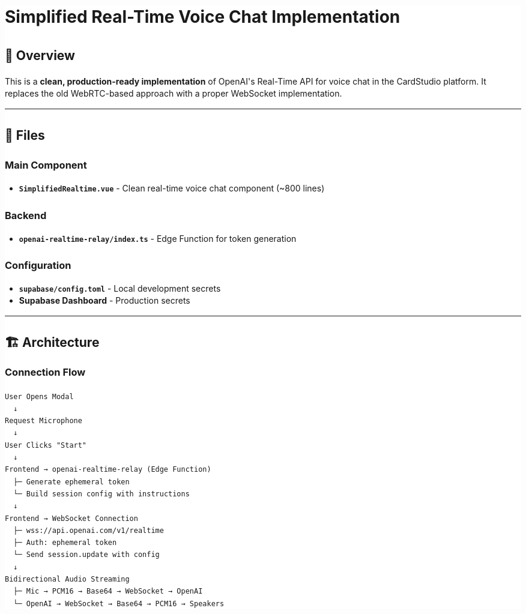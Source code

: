 # Simplified Real-Time Voice Chat Implementation

## 🎯 Overview

This is a **clean, production-ready implementation** of OpenAI's Real-Time API for voice chat in the CardStudio platform. It replaces the old WebRTC-based approach with a proper WebSocket implementation.

---

## 📁 Files

### Main Component
- **`SimplifiedRealtime.vue`** - Clean real-time voice chat component (~800 lines)

### Backend
- **`openai-realtime-relay/index.ts`** - Edge Function for token generation

### Configuration
- **`supabase/config.toml`** - Local development secrets
- **Supabase Dashboard** - Production secrets

---

## 🏗️ Architecture

### Connection Flow

```
User Opens Modal
  ↓
Request Microphone
  ↓
User Clicks "Start"
  ↓
Frontend → openai-realtime-relay (Edge Function)
  ├─ Generate ephemeral token
  └─ Build session config with instructions
  ↓
Frontend → WebSocket Connection
  ├─ wss://api.openai.com/v1/realtime
  ├─ Auth: ephemeral token
  └─ Send session.update with config
  ↓
Bidirectional Audio Streaming
  ├─ Mic → PCM16 → Base64 → WebSocket → OpenAI
  └─ OpenAI → WebSocket → Base64 → PCM16 → Speakers
```
